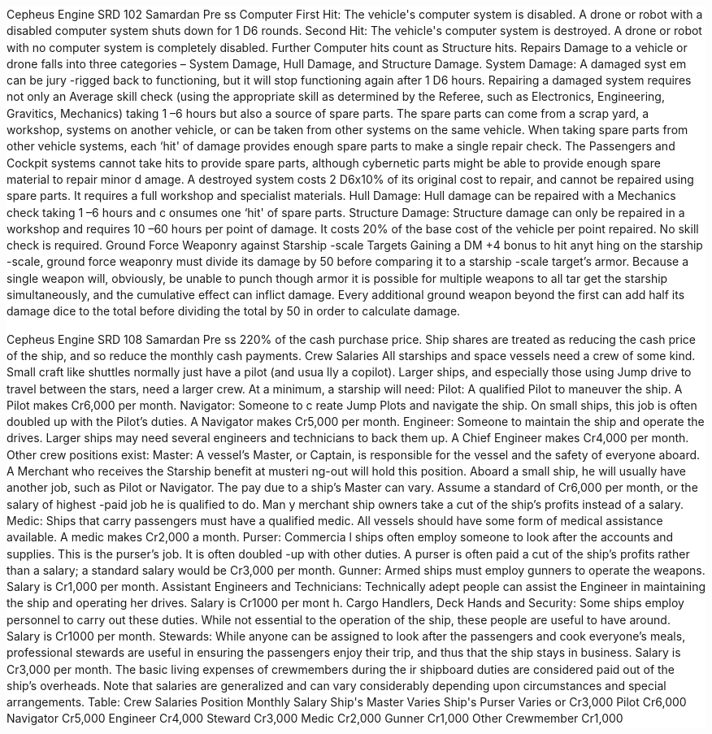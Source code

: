 Cepheus Engine SRD 102 Samardan Pre ss Computer First Hit: The vehicle's computer system is disabled. A drone or robot with a disabled computer system shuts down for 1 D6 rounds. Second Hit: The vehicle's computer system is destroyed. A drone or robot with no computer system is completely disabled. Further Computer hits count as Structure hits. Repairs Damage to a vehicle or drone falls into three categories – System Damage, Hull Damage, and Structure Damage. System Damage: A damaged syst em can be jury -rigged back to functioning, but it will stop functioning again after 1 D6 hours. Repairing a damaged system requires not only an Average skill check (using the appropriate skill as determined by the Referee, such as Electronics, Engineering, Gravitics, Mechanics) taking 1 –6 hours but also a source of spare parts. The spare parts can come from a scrap yard, a workshop, systems on another vehicle, or can be taken from other systems on the same vehicle. When taking spare parts from other vehicle systems, each ‘hit' of damage provides enough spare parts to make a single repair check. The Passengers and Cockpit systems cannot take hits to provide spare parts, although cybernetic parts might be able to provide enough spare material to repair minor d amage. A destroyed system costs 2 D6x10% of its original cost to repair, and cannot be repaired using spare parts. It requires a full workshop and specialist materials. Hull Damage: Hull damage can be repaired with a Mechanics check taking 1 –6 hours and c onsumes one ‘hit' of spare parts. Structure Damage: Structure damage can only be repaired in a workshop and requires 10 –60 hours per point of damage. It costs 20% of the base cost of the vehicle per point repaired. No skill check is required. Ground Force Weaponry against Starship -scale Targets Gaining a DM +4 bonus to hit anyt hing on the starship -scale, ground force weaponry must divide its damage by 50 before comparing it to a starship -scale target’s armor. Because a single weapon will, obviously, be unable to punch though armor it is possible for multiple weapons to all tar get the starship simultaneously, and the cumulative effect can inflict damage. Every additional ground weapon beyond the first can add half its damage dice to the total before dividing the total by 50 in order to calculate damage.

Cepheus Engine SRD 108 Samardan Pre ss 220% of the cash purchase price. Ship shares are treated as reducing the cash price of the ship, and so reduce the monthly cash payments. Crew Salaries All starships and space vessels need a crew of some kind. Small craft like shuttles normally just have a pilot (and usua lly a copilot). Larger ships, and especially those using Jump drive to travel between the stars, need a larger crew. At a minimum, a starship will need: Pilot: A qualified Pilot to maneuver the ship. A Pilot makes Cr6,000 per month. Navigator: Someone to c reate Jump Plots and navigate the ship. On small ships, this job is often doubled up with the Pilot’s duties. A Navigator makes Cr5,000 per month. Engineer: Someone to maintain the ship and operate the drives. Larger ships may need several engineers and technicians to back them up. A Chief Engineer makes Cr4,000 per month. Other crew positions exist: Master: A vessel’s Master, or Captain, is responsible for the vessel and the safety of everyone aboard. A Merchant who receives the Starship benefit at musteri ng-out will hold this position. Aboard a small ship, he will usually have another job, such as Pilot or Navigator. The pay due to a ship’s Master can vary. Assume a standard of Cr6,000 per month, or the salary of highest -paid job he is qualified to do. Man y merchant ship owners take a cut of the ship’s profits instead of a salary. Medic: Ships that carry passengers must have a qualified medic. All vessels should have some form of medical assistance available. A medic makes Cr2,000 a month. Purser: Commercia l ships often employ someone to look after the accounts and supplies. This is the purser’s job. It is often doubled -up with other duties. A purser is often paid a cut of the ship’s profits rather than a salary; a standard salary would be Cr3,000 per month. Gunner: Armed ships must employ gunners to operate the weapons. Salary is Cr1,000 per month. Assistant Engineers and Technicians: Technically adept people can assist the Engineer in maintaining the ship and operating her drives. Salary is Cr1000 per mont h. Cargo Handlers, Deck Hands and Security: Some ships employ personnel to carry out these duties. While not essential to the operation of the ship, these people are useful to have around. Salary is Cr1000 per month. Stewards: While anyone can be assigned to look after the passengers and cook everyone’s meals, professional stewards are useful in ensuring the passengers enjoy their trip, and thus that the ship stays in business. Salary is Cr3,000 per month. The basic living expenses of crewmembers during the ir shipboard duties are considered paid out of the ship’s overheads. Note that salaries are generalized and can vary considerably depending upon circumstances and special arrangements. Table: Crew Salaries Position Monthly Salary Ship's Master Varies Ship's Purser Varies or Cr3,000 Pilot Cr6,000 Navigator Cr5,000 Engineer Cr4,000 Steward Cr3,000 Medic Cr2,000 Gunner Cr1,000 Other Crewmember Cr1,000
